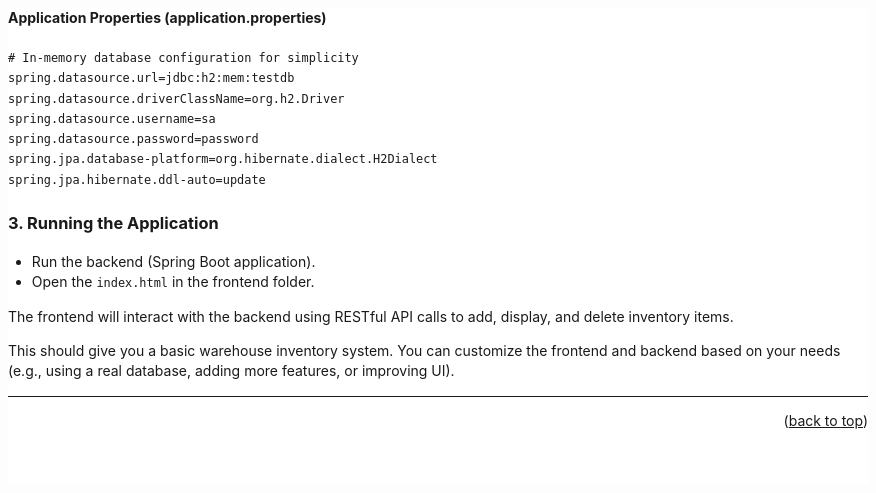 ```java
```

#### Application Properties (application.properties)
```properties
# In-memory database configuration for simplicity
spring.datasource.url=jdbc:h2:mem:testdb
spring.datasource.driverClassName=org.h2.Driver
spring.datasource.username=sa
spring.datasource.password=password
spring.jpa.database-platform=org.hibernate.dialect.H2Dialect
spring.jpa.hibernate.ddl-auto=update
```

### 3. Running the Application
- Run the backend (Spring Boot application).
- Open the `index.html` in the frontend folder.

The frontend will interact with the backend using RESTful API calls to add, display, and delete inventory items.

This should give you a basic warehouse inventory system. You can customize the frontend and backend based on your needs (e.g., using a real database, adding more features, or improving UI).


-----

<p align="right">(<a href="#topage">back to top</a>)</p>
<br/>
<br/>
